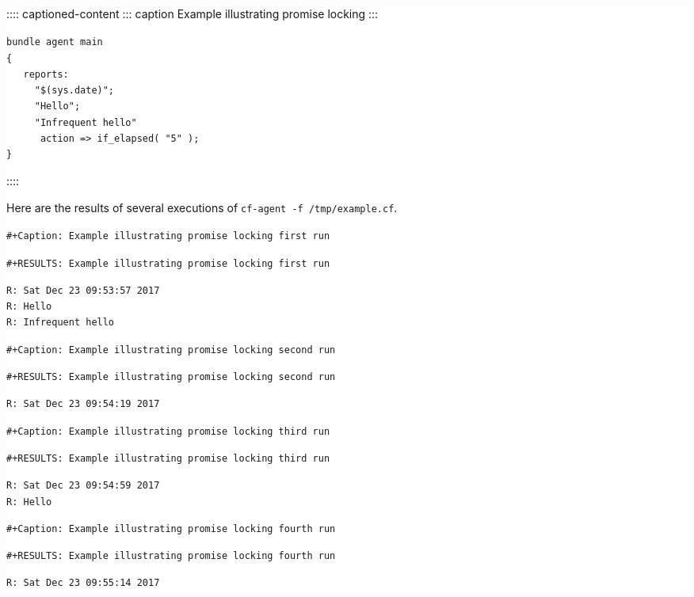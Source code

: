 :::: captioned-content
::: caption
Example illustrating promise locking
:::

``` {#Example illustrating promise locking .cfengine3 use-locks="yes"}
bundle agent main
{
   reports:
     "$(sys.date)";
     "Hello";
     "Infrequent hello"
      action => if_elapsed( "5" );
}
```
::::

Here are the results of several executions of
`cf-agent -f /tmp/example.cf`.

```{=org}
#+Caption: Example illustrating promise locking first run
```
```{=org}
#+RESULTS: Example illustrating promise locking first run
```
``` example
R: Sat Dec 23 09:53:57 2017
R: Hello
R: Infrequent hello
```

```{=org}
#+Caption: Example illustrating promise locking second run
```
```{=org}
#+RESULTS: Example illustrating promise locking second run
```
``` example
R: Sat Dec 23 09:54:19 2017
```

```{=org}
#+Caption: Example illustrating promise locking third run
```
```{=org}
#+RESULTS: Example illustrating promise locking third run
```
``` example
R: Sat Dec 23 09:54:59 2017
R: Hello
```

```{=org}
#+Caption: Example illustrating promise locking fourth run
```
```{=org}
#+RESULTS: Example illustrating promise locking fourth run
```
``` example
R: Sat Dec 23 09:55:14 2017
```
